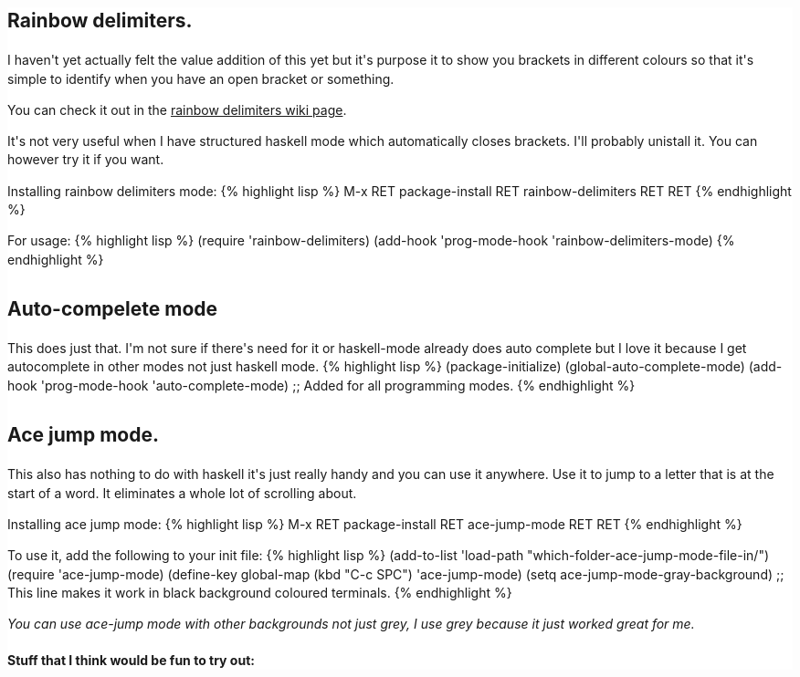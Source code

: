 ## Rainbow delimiters.
I haven't yet actually felt the value addition of this yet but it's purpose it to show you brackets in different colours so that it's simple to identify when you have an open bracket or something.

You can check it out in the [rainbow delimiters wiki page].

It's not very useful when I have structured haskell mode which automatically closes brackets. I'll probably unistall it. You can however try it if you want.

Installing rainbow delimiters mode:
{% highlight lisp %}
M-x RET package-install RET rainbow-delimiters RET RET
{% endhighlight %}

For usage:
{% highlight lisp %}
(require 'rainbow-delimiters)
(add-hook 'prog-mode-hook 'rainbow-delimiters-mode)
{% endhighlight %}

## Auto-compelete mode
This does just that. I'm not sure if there's need for it or haskell-mode already does auto complete but I love it because I get autocomplete in other modes not just haskell mode.
{% highlight lisp %}
(package-initialize) (global-auto-complete-mode)
(add-hook 'prog-mode-hook 'auto-complete-mode) ;; Added for all programming modes.
{% endhighlight %}

## Ace jump mode.
This also has nothing to do with haskell it's just really handy and you can use it anywhere.
Use it to jump to a letter that is at the start of a word. It eliminates a whole lot of scrolling about.

Installing ace jump mode:
{% highlight lisp %}
M-x RET package-install RET ace-jump-mode RET RET
{% endhighlight %}

To use it, add the following to your init file:
{% highlight lisp %}
(add-to-list 'load-path "which-folder-ace-jump-mode-file-in/")
(require 'ace-jump-mode)
(define-key global-map (kbd "C-c SPC") 'ace-jump-mode)
(setq ace-jump-mode-gray-background) ;; This line makes it work in black background coloured terminals.
{% endhighlight %}

*You can use ace-jump mode with other backgrounds not just grey, I use grey because it just worked great for me.*

#### Stuff that I think would be fun to try out:


[structured haskell mode README]: https://github.com/chrisdone/structured-haskell-mode#structured-haskell-mode
[flycheck]: http://www.flycheck.org/
[haskell-flycheck]: https://github.com/chrisdone/haskell-flycheck
[haskell mode]: https://github.com/haskell/haskell-mode/wiki
[structured haskell mode]: https://github.com/chrisdone/structured-haskell-mode
[haskell mode wiki]: https://github.com/haskell/haskell-mode/wiki
[printing in the repl]: https://github.com/haskell/haskell-mode/wiki/Haskell-Interactive-Mode-REPL#printing-mode
[rainbow delimiters wiki page]: http://www.emacswiki.org/emacs/RainbowDelimiters
[debugger in haskell mode]: https://github.com/haskell/haskell-mode/wiki/Haskell-Interactive-Mode-Debugger
[hasktags]: http://hackage.haskell.org/package/hasktags